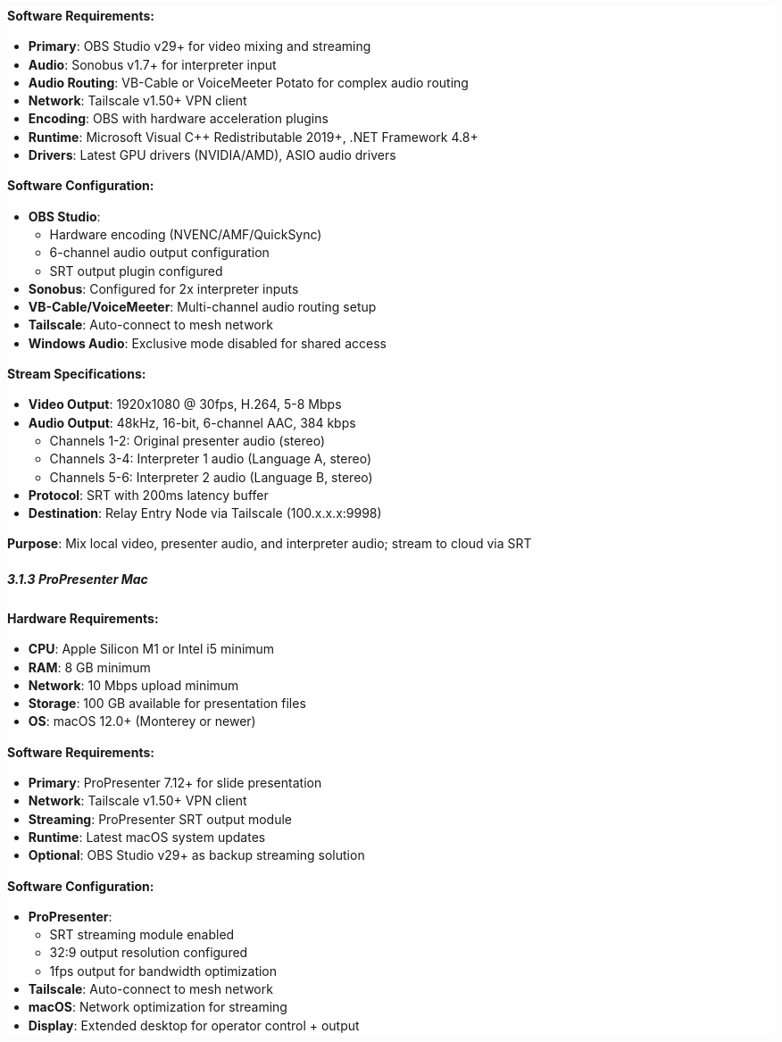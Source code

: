 **Software Requirements:**
- **Primary**: OBS Studio v29+ for video mixing and streaming
- **Audio**: Sonobus v1.7+ for interpreter input
- **Audio Routing**: VB-Cable or VoiceMeeter Potato for complex audio routing
- **Network**: Tailscale v1.50+ VPN client
- **Encoding**: OBS with hardware acceleration plugins
- **Runtime**: Microsoft Visual C++ Redistributable 2019+, .NET Framework 4.8+
- **Drivers**: Latest GPU drivers (NVIDIA/AMD), ASIO audio drivers

**Software Configuration:**
- **OBS Studio**: 
  - Hardware encoding (NVENC/AMF/QuickSync)
  - 6-channel audio output configuration
  - SRT output plugin configured
- **Sonobus**: Configured for 2x interpreter inputs
- **VB-Cable/VoiceMeeter**: Multi-channel audio routing setup
- **Tailscale**: Auto-connect to mesh network
- **Windows Audio**: Exclusive mode disabled for shared access

**Stream Specifications:**
- **Video Output**: 1920x1080 @ 30fps, H.264, 5-8 Mbps
- **Audio Output**: 48kHz, 16-bit, 6-channel AAC, 384 kbps
  - Channels 1-2: Original presenter audio (stereo)
  - Channels 3-4: Interpreter 1 audio (Language A, stereo)
  - Channels 5-6: Interpreter 2 audio (Language B, stereo)
- **Protocol**: SRT with 200ms latency buffer
- **Destination**: Relay Entry Node via Tailscale (100.x.x.x:9998)

**Purpose**: Mix local video, presenter audio, and interpreter audio; stream to cloud via SRT

##### **3.1.3 ProPresenter Mac**

**Hardware Requirements:**
- **CPU**: Apple Silicon M1 or Intel i5 minimum
- **RAM**: 8 GB minimum
- **Network**: 10 Mbps upload minimum
- **Storage**: 100 GB available for presentation files
- **OS**: macOS 12.0+ (Monterey or newer)

**Software Requirements:**
- **Primary**: ProPresenter 7.12+ for slide presentation
- **Network**: Tailscale v1.50+ VPN client
- **Streaming**: ProPresenter SRT output module
- **Runtime**: Latest macOS system updates
- **Optional**: OBS Studio v29+ as backup streaming solution

**Software Configuration:**
- **ProPresenter**: 
  - SRT streaming module enabled
  - 32:9 output resolution configured
  - 1fps output for bandwidth optimization
- **Tailscale**: Auto-connect to mesh network
- **macOS**: Network optimization for streaming
- **Display**: Extended desktop for operator control + output
